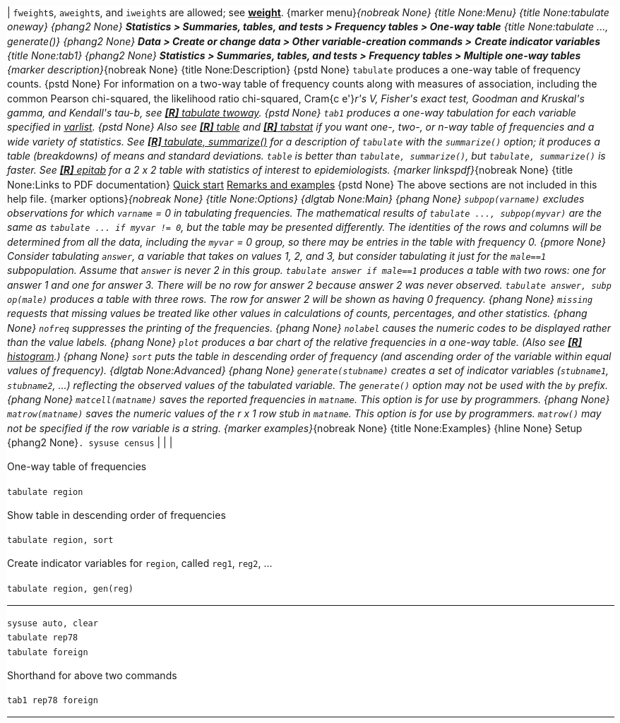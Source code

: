 | `fweight`s, `aweight`s, and `iweight`s are allowed; see [<strong>weight</strong>](http://www.stata.com/help.cgi?weight). <span options="menu">{marker menu}_{nobreak None} {title None:Menu} {title None:tabulate oneway} {phang2 None} **Statistics &gt; Summaries, tables, and tests &gt; Frequency tables &gt; One-way table** {title None:tabulate ..., generate()} {phang2 None} **Data &gt; Create or change data &gt; Other variable-creation commands &gt;** **Create indicator variables** {title None:tab1} {phang2 None} **Statistics &gt; Summaries, tables, and tests &gt; Frequency tables &gt; Multiple one-way tables** <span options="description">{marker description}_{nobreak None} {title None:Description} {pstd None} `tabulate` produces a one-way table of frequency counts. {pstd None} For information on a two-way table of frequency counts along with measures of association, including the common Pearson chi-squared, the likelihood ratio chi-squared, Cram<span options="e'">{c e'}_r's V, Fisher's exact test, Goodman and Kruskal's gamma, and Kendall's tau-b, see [<strong>[R]</strong> tabulate twoway](http://www.stata.com/help.cgi?tabulate_twoway). {pstd None} `tab1` produces a one-way tabulation for each variable specified in [varlist](http://www.stata.com/help.cgi?varlist). {pstd None} Also see [<strong>[R]</strong> table](http://www.stata.com/help.cgi?table) and [<strong>[R]</strong> tabstat](http://www.stata.com/help.cgi?tabstat) if you want one-, two-, or n-way table of frequencies and a wide variety of statistics. See [<strong>[R]</strong> tabulate, summarize()](http://www.stata.com/help.cgi?tabulate_summarize) for a description of `tabulate` with the `summarize()` option; it produces a table (breakdowns) of means and standard deviations. `table` is better than `tabulate, summarize()`, but `tabulate, summarize()` is faster. See [<strong>[R]</strong> epitab](http://www.stata.com/help.cgi?epitab) for a 2 x 2 table with statistics of interest to epidemiologists. <span options="linkspdf">{marker linkspdf}_{nobreak None} {title None:Links to PDF documentation} [Quick start](http://www.stata.com/manuals14/rtabulateonewayquickstart.pdf) [Remarks and examples](http://www.stata.com/manuals14/rtabulateonewayremarksandexamples.pdf) {pstd None} The above sections are not included in this help file. <span options="options">{marker options}_{nobreak None} {title None:Options} {dlgtab None:Main} {phang None} `subpop(varname)` excludes observations for which `varname` = 0 in tabulating frequencies. The mathematical results of `tabulate ..., subpop(myvar)` are the same as `tabulate ... if myvar != 0`, but the table may be presented differently. The identities of the rows and columns will be determined from all the data, including the `myvar` = 0 group, so there may be entries in the table with frequency 0. {pmore None} Consider tabulating `answer`, a variable that takes on values 1, 2, and 3, but consider tabulating it just for the `male==1` subpopulation. Assume that `answer` is never 2 in this group. `tabulate answer if male==1` produces a table with two rows: one for answer 1 and one for answer 3. There will be no row for answer 2 because answer 2 was never observed. `tabulate answer, subpop(male)` produces a table with three rows. The row for answer 2 will be shown as having 0 frequency. {phang None} `missing` requests that missing values be treated like other values in calculations of counts, percentages, and other statistics. {phang None} `nofreq` suppresses the printing of the frequencies. {phang None} `nolabel` causes the numeric codes to be displayed rather than the value labels. {phang None} `plot` produces a bar chart of the relative frequencies in a one-way table. (Also see [<strong>[R]</strong> histogram](http://www.stata.com/help.cgi?histogram).) {phang None} `sort` puts the table in descending order of frequency (and ascending order of the variable within equal values of frequency). {dlgtab None:Advanced} {phang None} `generate(stubname)` creates a set of indicator variables (`stubname1`, `stubname2`, ...) reflecting the observed values of the tabulated variable. The `generate()` option may not be used with the `by` prefix. {phang None} `matcell(matname)` saves the reported frequencies in `matname`. This option is for use by programmers. {phang None} `matrow(matname)` saves the numeric values of the r x 1 row stub in `matname`. This option is for use by programmers. `matrow()` may not be specified if the row variable is a string. <span options="examples">{marker examples}_{nobreak None} {title None:Examples} {hline None} Setup {phang2 None}`. sysuse census` |                   |                                                    |

One-way table of frequencies

    tabulate region 

Show table in descending order of frequencies

    tabulate region, sort 

Create indicator variables for `region`, called `reg1`, `reg2`, ...

    tabulate region, gen(reg) 

------------------------------------------------------------------------

    sysuse auto, clear
    tabulate rep78
    tabulate foreign

Shorthand for above two commands

    tab1 rep78 foreign

------------------------------------------------------------------------
